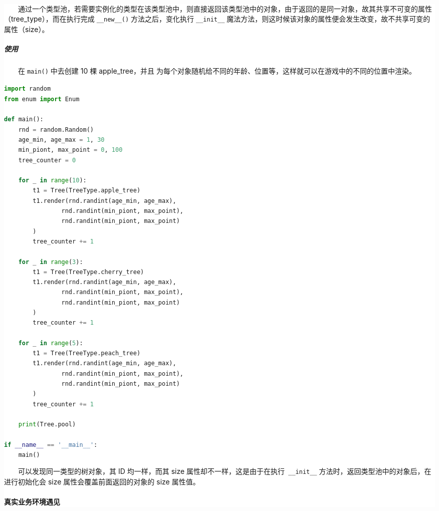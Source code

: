 &emsp;&emsp;通过一个类型池，若需要实例化的类型在该类型池中，则直接返回该类型池中的对象，由于返回的是同一对象，故其共享不可变的属性（tree_type），而在执行完成 `__new__()` 方法之后，变化执行 `__init__` 魔法方法，则这时候该对象的属性便会发生改变，故不共享可变的属性（size）。



##### 使用

&emsp;&emsp;在 `main()` 中去创建 10 棵 apple_tree，并且 为每个对象随机给不同的年龄、位置等，这样就可以在游戏中的不同的位置中渲染。

```python
import random
from enum import Enum

def main():
    rnd = random.Random()
    age_min, age_max = 1, 30
    min_piont, max_point = 0, 100
    tree_counter = 0

    for _ in range(10):
        t1 = Tree(TreeType.apple_tree)
        t1.render(rnd.randint(age_min, age_max),
                rnd.randint(min_piont, max_point),
                rnd.randint(min_piont, max_point)
        )
        tree_counter += 1
    
    for _ in range(3):
        t1 = Tree(TreeType.cherry_tree)
        t1.render(rnd.randint(age_min, age_max),
                rnd.randint(min_piont, max_point),
                rnd.randint(min_piont, max_point)
        )
        tree_counter += 1
    
    for _ in range(5):
        t1 = Tree(TreeType.peach_tree)
        t1.render(rnd.randint(age_min, age_max),
                rnd.randint(min_piont, max_point),
                rnd.randint(min_piont, max_point)
        )
        tree_counter += 1
    
    print(Tree.pool)

if __name__ == '__main__':
    main()
```

&emsp;&emsp;可以发现同一类型的树对象，其 ID 均一样，而其 size 属性却不一样，这是由于在执行` __init__` 方法时，返回类型池中的对象后，在进行初始化会 size 属性会覆盖前面返回的对象的 size 属性值。



#### 真实业务环境遇见
